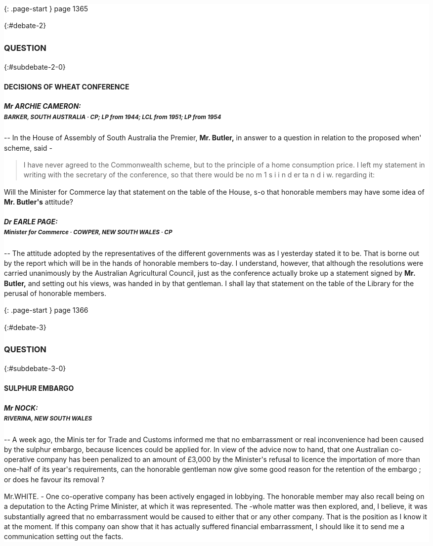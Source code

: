 {: .page-start }
page 1365

{:#debate-2}
### QUESTION

{:#subdebate-2-0}
#### DECISIONS OF WHEAT CONFERENCE

##### Mr ARCHIE CAMERON:<br><small class="text-muted">BARKER, SOUTH AUSTRALIA &middot; CP; LP from 1944; LCL from 1951; LP from 1954</small>

-- In the House of Assembly of South Australia the Premier,  **Mr. Butler,**  in answer to a question in relation to the proposed when' scheme, said - 

  >I have never agreed to the Commonwealth scheme, but to the principle of a  home consumption  price. I left my statement in writing with the secretary of the conference, so that there would be no m 1 s i i n d er ta n d i w. regarding it: 

Will the Minister for Commerce lay that statement on the table of the House, s-o that honorable members may have some idea of  **Mr. Butler's**  attitude? 

##### Dr EARLE PAGE:<br><small class="text-muted">Minister for Commerce &middot; COWPER, NEW SOUTH WALES &middot; CP</small>

-- The attitude adopted by the representatives of the different governments was as I yesterday stated it to be. That is borne out by the report which will be in the hands of honorable members to-day. I understand, however, that although the resolutions were carried unanimously by the Australian Agricultural Council, just as the conference actually broke up a statement signed by  **Mr. Butler,**  and setting out his views, was handed in by that gentleman. I shall lay that statement on the table of the Library for the perusal of honorable members. 

{: .page-start }
page 1366

{:#debate-3}
### QUESTION

{:#subdebate-3-0}
#### SULPHUR EMBARGO

##### Mr NOCK:<br><small class="text-muted">RIVERINA, NEW SOUTH WALES</small>

-- A week ago, the Minis ter for Trade and Customs informed me that no embarrassment or real inconvenience had been caused by the sulphur embargo, because licences could be applied for. In view of the advice now to hand, that one Australian co-operative company has been penalized to an amount of £3,000 by the Minister's refusal to licence the importation of more than one-half of its year's requirements, can the honorable gentleman now give some good reason for the retention of the embargo ; or does he favour its removal ? 

Mr.WHITE. - One co-operative company has been actively engaged in lobbying. The honorable member may also recall being on a deputation to the Acting Prime Minister, at which it was represented. The -whole matter was then explored, and, I believe, it was substantially agreed that no embarrassment would be caused to either that or any other company. That is the position as I know it at the moment. If this company oan show that it has actually suffered financial embarrassment, I should like it to send me a communication setting out the facts. 
